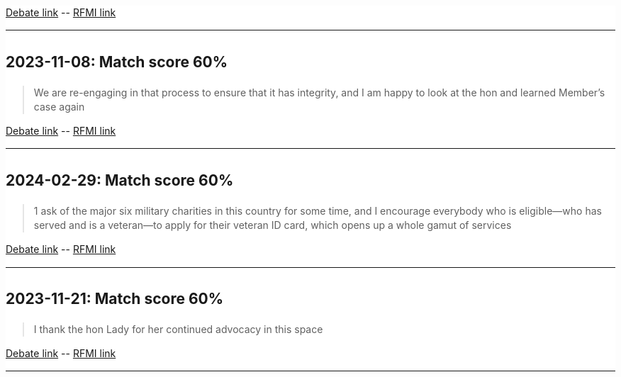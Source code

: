 [Debate link](https://www.theyworkforyou.com/debates/?id=2023-09-19c.1256.0)  --  [RFMI link](https://www.theyworkforyou.com/mp/25367/register)


---



## 2023-11-08: Match score 60%

>We are re-engaging in that process to ensure that it has integrity, and I am happy to look at the hon and learned Member’s case again

[Debate link](https://www.theyworkforyou.com/debates/?id=2023-11-08d.121.2)  --  [RFMI link](https://www.theyworkforyou.com/mp/25367/register)


---



## 2024-02-29: Match score 60%

>1 ask of the major six military charities in this country for some time, and I encourage everybody who is eligible—who has served and is a veteran—to apply for their veteran ID card, which opens up a whole gamut of services

[Debate link](https://www.theyworkforyou.com/debates/?id=2024-02-29b.415.2)  --  [RFMI link](https://www.theyworkforyou.com/mp/25367/register)


---



## 2023-11-21: Match score 60%

>I thank the hon Lady for her continued advocacy in this space

[Debate link](https://www.theyworkforyou.com/debates/?id=2023-11-21a.224.3)  --  [RFMI link](https://www.theyworkforyou.com/mp/25367/register)


---


